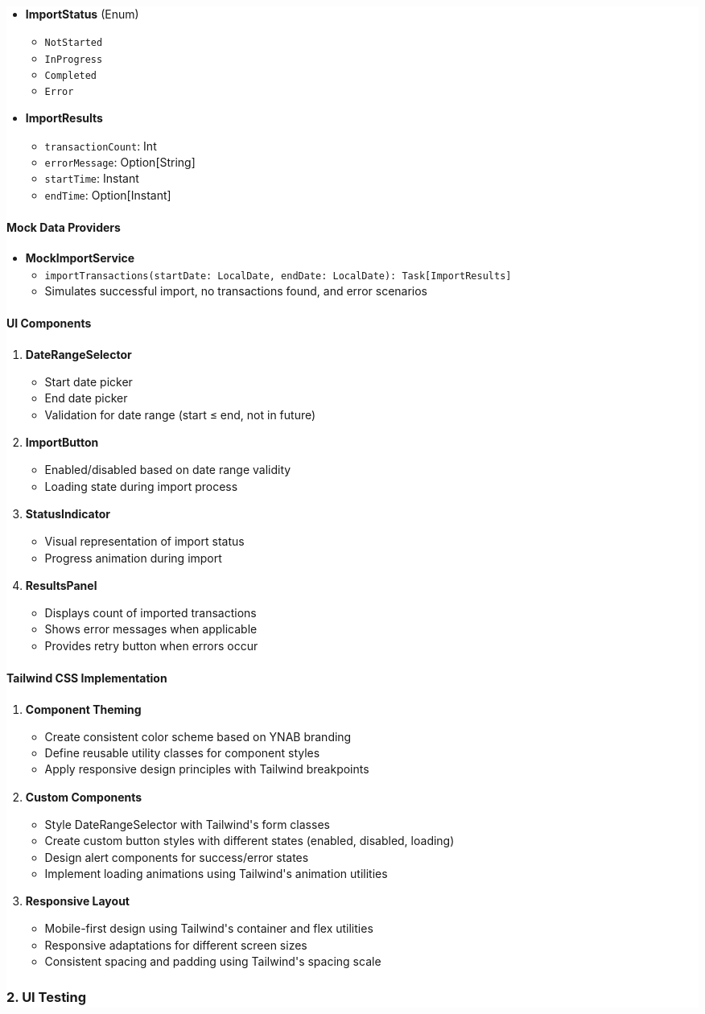 - **ImportStatus** (Enum)
  - `NotStarted`
  - `InProgress`
  - `Completed`
  - `Error`

- **ImportResults**
  - `transactionCount`: Int
  - `errorMessage`: Option[String]
  - `startTime`: Instant
  - `endTime`: Option[Instant]

#### Mock Data Providers
- **MockImportService**
  - `importTransactions(startDate: LocalDate, endDate: LocalDate): Task[ImportResults]`
  - Simulates successful import, no transactions found, and error scenarios

#### UI Components
1. **DateRangeSelector**
   - Start date picker
   - End date picker
   - Validation for date range (start ≤ end, not in future)

2. **ImportButton**
   - Enabled/disabled based on date range validity
   - Loading state during import process

3. **StatusIndicator**
   - Visual representation of import status
   - Progress animation during import

4. **ResultsPanel**
   - Displays count of imported transactions
   - Shows error messages when applicable
   - Provides retry button when errors occur

#### Tailwind CSS Implementation
1. **Component Theming**
   - Create consistent color scheme based on YNAB branding
   - Define reusable utility classes for component styles
   - Apply responsive design principles with Tailwind breakpoints

2. **Custom Components**
   - Style DateRangeSelector with Tailwind's form classes
   - Create custom button styles with different states (enabled, disabled, loading)
   - Design alert components for success/error states
   - Implement loading animations using Tailwind's animation utilities

3. **Responsive Layout**
   - Mobile-first design using Tailwind's container and flex utilities
   - Responsive adaptations for different screen sizes
   - Consistent spacing and padding using Tailwind's spacing scale

### 2. UI Testing
